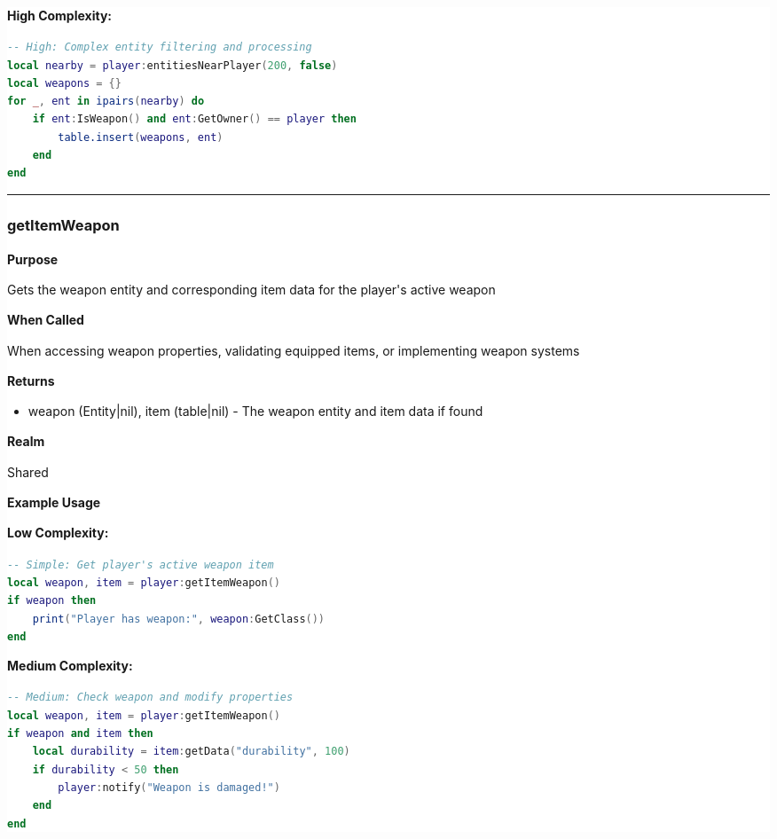 **High Complexity:**
```lua
-- High: Complex entity filtering and processing
local nearby = player:entitiesNearPlayer(200, false)
local weapons = {}
for _, ent in ipairs(nearby) do
    if ent:IsWeapon() and ent:GetOwner() == player then
        table.insert(weapons, ent)
    end
end

```

---

### getItemWeapon

**Purpose**

Gets the weapon entity and corresponding item data for the player's active weapon

**When Called**

When accessing weapon properties, validating equipped items, or implementing weapon systems

**Returns**

* weapon (Entity|nil), item (table|nil) - The weapon entity and item data if found

**Realm**

Shared

**Example Usage**

**Low Complexity:**
```lua
-- Simple: Get player's active weapon item
local weapon, item = player:getItemWeapon()
if weapon then
    print("Player has weapon:", weapon:GetClass())
end

```

**Medium Complexity:**
```lua
-- Medium: Check weapon and modify properties
local weapon, item = player:getItemWeapon()
if weapon and item then
    local durability = item:getData("durability", 100)
    if durability < 50 then
        player:notify("Weapon is damaged!")
    end
end

```
